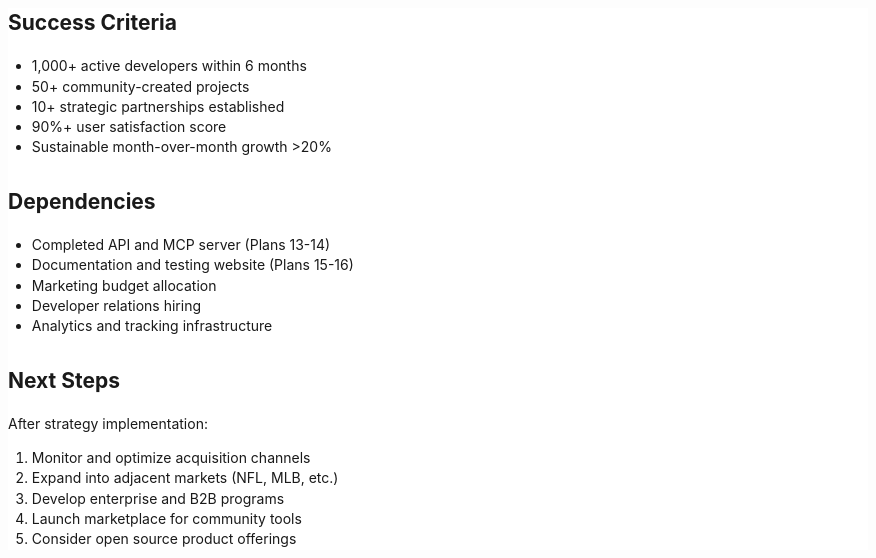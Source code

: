 ## Success Criteria
- 1,000+ active developers within 6 months
- 50+ community-created projects
- 10+ strategic partnerships established
- 90%+ user satisfaction score
- Sustainable month-over-month growth >20%

## Dependencies
- Completed API and MCP server (Plans 13-14)
- Documentation and testing website (Plans 15-16)
- Marketing budget allocation
- Developer relations hiring
- Analytics and tracking infrastructure

## Next Steps
After strategy implementation:
1. Monitor and optimize acquisition channels
2. Expand into adjacent markets (NFL, MLB, etc.)
3. Develop enterprise and B2B programs
4. Launch marketplace for community tools
5. Consider open source product offerings